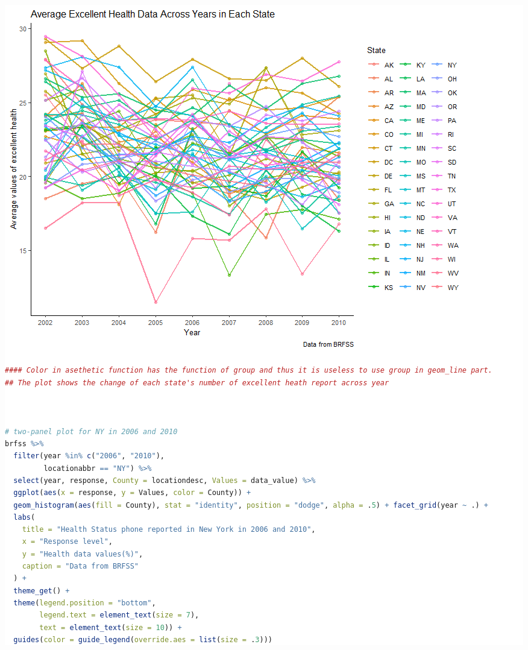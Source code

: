 ![](p8105_hw3_jg4197_files/figure-gfm/problem%202-1.png)

``` r
#### Color in asethetic function has the function of group and thus it is useless to use group in geom_line part. 
## The plot shows the change of each state's number of excellent heath report across year



# two-panel plot for NY in 2006 and 2010
brfss %>% 
  filter(year %in% c("2006", "2010"),
         locationabbr == "NY") %>% 
  select(year, response, County = locationdesc, Values = data_value) %>%
  ggplot(aes(x = response, y = Values, color = County)) + 
  geom_histogram(aes(fill = County), stat = "identity", position = "dodge", alpha = .5) + facet_grid(year ~ .) +
  labs(
    title = "Health Status phone reported in New York in 2006 and 2010",
    x = "Response level", 
    y = "Health data values(%)",
    caption = "Data from BRFSS"
  ) +
  theme_get() +
  theme(legend.position = "bottom",
        legend.text = element_text(size = 7),
        text = element_text(size = 10)) +
  guides(color = guide_legend(override.aes = list(size = .3)))
```
